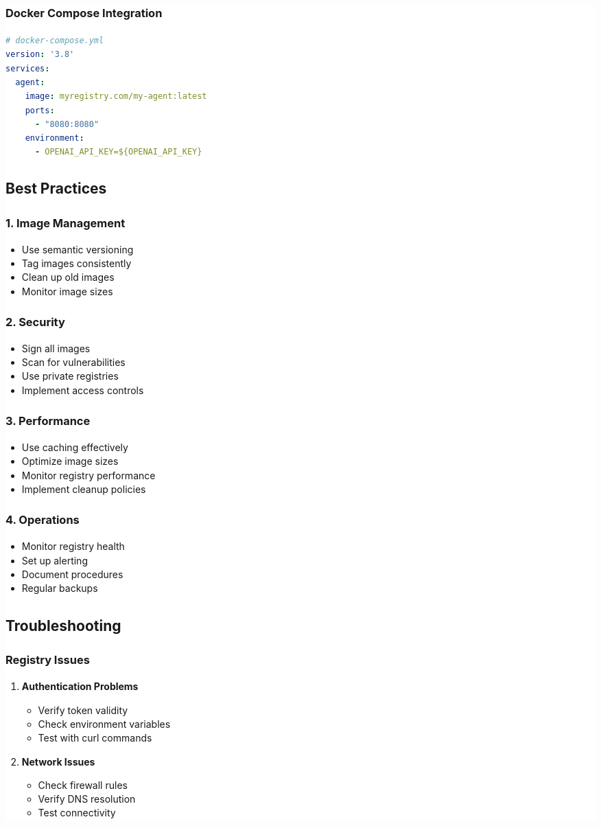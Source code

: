 ### Docker Compose Integration
```yaml
# docker-compose.yml
version: '3.8'
services:
  agent:
    image: myregistry.com/my-agent:latest
    ports:
      - "8080:8080"
    environment:
      - OPENAI_API_KEY=${OPENAI_API_KEY}
```

## Best Practices

### 1. Image Management
- Use semantic versioning
- Tag images consistently
- Clean up old images
- Monitor image sizes

### 2. Security
- Sign all images
- Scan for vulnerabilities
- Use private registries
- Implement access controls

### 3. Performance
- Use caching effectively
- Optimize image sizes
- Monitor registry performance
- Implement cleanup policies

### 4. Operations
- Monitor registry health
- Set up alerting
- Document procedures
- Regular backups

## Troubleshooting

### Registry Issues
1. **Authentication Problems**
   - Verify token validity
   - Check environment variables
   - Test with curl commands

2. **Network Issues**
   - Check firewall rules
   - Verify DNS resolution
   - Test connectivity
